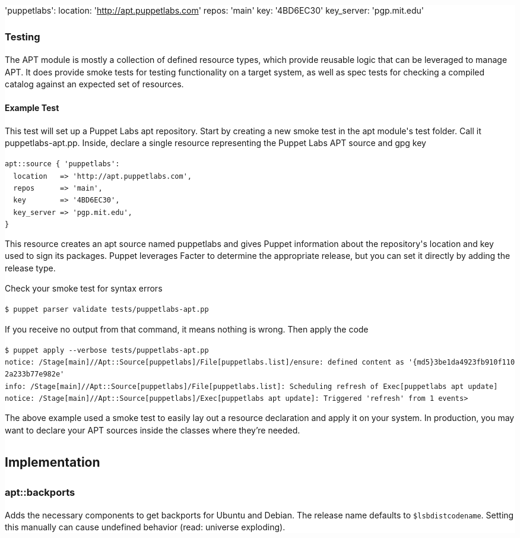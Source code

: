   'puppetlabs':
      location: 'http://apt.puppetlabs.com'
      repos: 'main'
      key: '4BD6EC30'
      key_server: 'pgp.mit.edu'
</pre>

### Testing

The APT module is mostly a collection of defined resource types, which provide reusable logic that can be leveraged to manage APT. It does provide smoke tests for testing functionality on a target system, as well as spec tests for checking a compiled catalog against an expected set of resources.

#### Example Test

This test will set up a Puppet Labs apt repository. Start by creating a new smoke test in the apt module's test folder. Call it puppetlabs-apt.pp. Inside, declare a single resource representing the Puppet Labs APT source and gpg key

    apt::source { 'puppetlabs':
      location   => 'http://apt.puppetlabs.com',
      repos      => 'main',
      key        => '4BD6EC30',
      key_server => 'pgp.mit.edu',
    }

This resource creates an apt source named puppetlabs and gives Puppet information about the repository's location and key used to sign its packages. Puppet leverages Facter to determine the appropriate release, but you can set it directly by adding the release type.

Check your smoke test for syntax errors

    $ puppet parser validate tests/puppetlabs-apt.pp

If you receive no output from that command, it means nothing is wrong. Then apply the code

    $ puppet apply --verbose tests/puppetlabs-apt.pp
    notice: /Stage[main]//Apt::Source[puppetlabs]/File[puppetlabs.list]/ensure: defined content as '{md5}3be1da4923fb910f1102a233b77e982e'
    info: /Stage[main]//Apt::Source[puppetlabs]/File[puppetlabs.list]: Scheduling refresh of Exec[puppetlabs apt update]
    notice: /Stage[main]//Apt::Source[puppetlabs]/Exec[puppetlabs apt update]: Triggered 'refresh' from 1 events>

The above example used a smoke test to easily lay out a resource declaration and apply it on your system. In production, you may want to declare your APT sources inside the classes where they’re needed.

Implementation
--------------

### apt::backports

Adds the necessary components to get backports for Ubuntu and Debian. The release name defaults to `$lsbdistcodename`. Setting this manually can cause undefined behavior (read: universe exploding).
